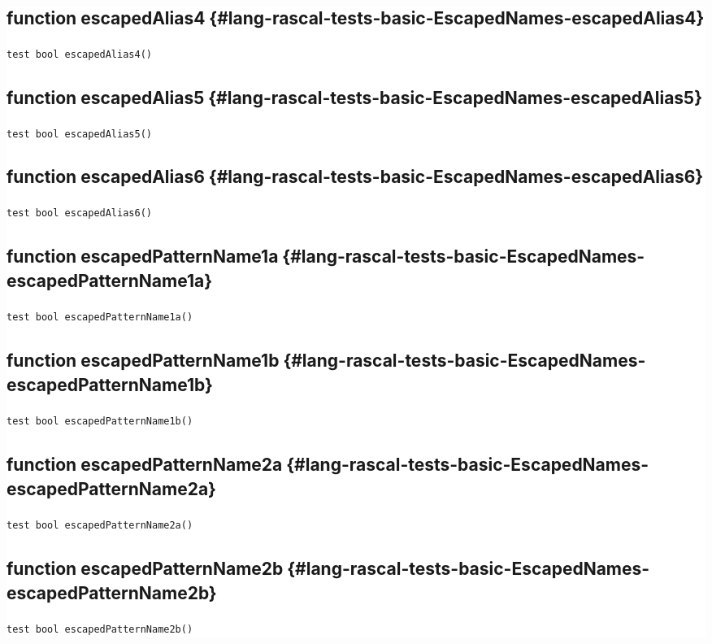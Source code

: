 ## function escapedAlias4 {#lang-rascal-tests-basic-EscapedNames-escapedAlias4}

```rascal
test bool escapedAlias4()

```

## function escapedAlias5 {#lang-rascal-tests-basic-EscapedNames-escapedAlias5}

```rascal
test bool escapedAlias5()

```

## function escapedAlias6 {#lang-rascal-tests-basic-EscapedNames-escapedAlias6}

```rascal
test bool escapedAlias6()

```

## function escapedPatternName1a {#lang-rascal-tests-basic-EscapedNames-escapedPatternName1a}

```rascal
test bool escapedPatternName1a()

```

## function escapedPatternName1b {#lang-rascal-tests-basic-EscapedNames-escapedPatternName1b}

```rascal
test bool escapedPatternName1b()

```

## function escapedPatternName2a {#lang-rascal-tests-basic-EscapedNames-escapedPatternName2a}

```rascal
test bool escapedPatternName2a()

```

## function escapedPatternName2b {#lang-rascal-tests-basic-EscapedNames-escapedPatternName2b}

```rascal
test bool escapedPatternName2b()

```
